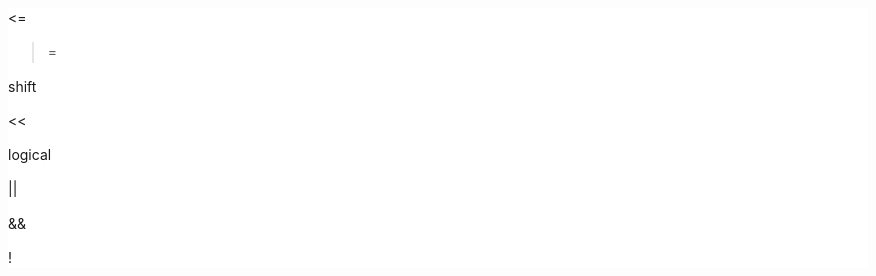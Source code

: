 <= 

</td>
<td >

>= 

</td></tr> <tr valign="top" >
<td >

shift

</td>
<td >

<<

</td>
<td >

>>

</td>
<td >

</td>
<td >

</td>
<td >

</td>
<td >

</td></tr> <tr valign="top" >
<td >

logical

</td>
<td >

|| 

</td>
<td >

&&

</td>
<td >

! 

</td>
<td >

</td>
<td >

</td>
<td >
